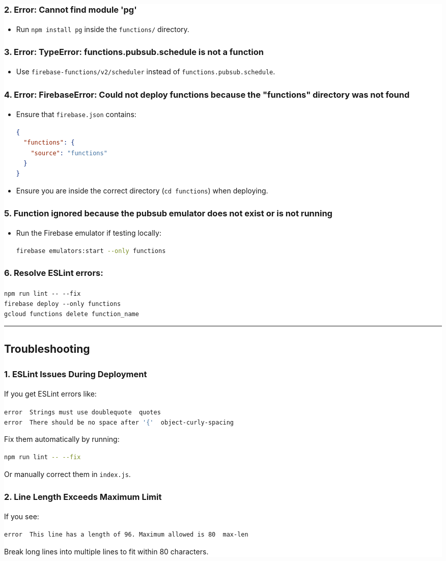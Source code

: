 ### 2. **Error: Cannot find module 'pg'**
   - Run `npm install pg` inside the `functions/` directory.

### 3. **Error: TypeError: functions.pubsub.schedule is not a function**
   - Use `firebase-functions/v2/scheduler` instead of `functions.pubsub.schedule`.

### 4. **Error: FirebaseError: Could not deploy functions because the "functions" directory was not found**
   - Ensure that `firebase.json` contains:
     ```json
     {
       "functions": {
         "source": "functions"
       }
     }
     ```
   - Ensure you are inside the correct directory (`cd functions`) when deploying.

### 5. **Function ignored because the pubsub emulator does not exist or is not running**
   - Run the Firebase emulator if testing locally:
     ```sh
     firebase emulators:start --only functions
     ```

### 6. Resolve ESLint errors: 
    npm run lint -- --fix
    firebase deploy --only functions
    gcloud functions delete function_name
---

## Troubleshooting
### 1. **ESLint Issues During Deployment**
If you get ESLint errors like:
```sh
error  Strings must use doublequote  quotes
error  There should be no space after '{'  object-curly-spacing
```
Fix them automatically by running:
```sh
npm run lint -- --fix
```
Or manually correct them in `index.js`.

### 2. **Line Length Exceeds Maximum Limit**
If you see:
```sh
error  This line has a length of 96. Maximum allowed is 80  max-len
```
Break long lines into multiple lines to fit within 80 characters.
